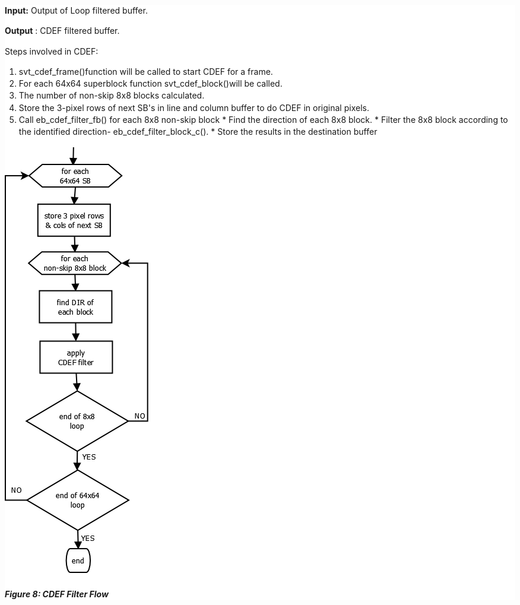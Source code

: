 **Input:** Output of Loop filtered buffer.

**Output** : CDEF filtered buffer.

Steps involved in CDEF:

1. svt\_cdef\_frame()function will be called to start CDEF for a frame.
2. For each 64x64 superblock function svt\_cdef\_block()will be called.
  1. The number of non-skip 8x8 blocks calculated.
  2. Store the 3-pixel rows of next SB&#39;s in line and column buffer to do CDEF in original pixels.
  3. Call eb\_cdef\_filter\_fb() for each 8x8 non-skip block
    * Find the direction of each 8x8 block.
    * Filter the 8x8 block according to the identified direction- eb\_cdef\_filter\_block\_c().
    * Store the results in the destination buffer


![image8](./img/decoder_cdef_filter.webp)
<a name = "figure-8"></a>
##### Figure 8: CDEF Filter Flow
